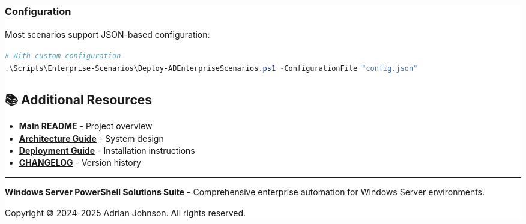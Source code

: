 ### Configuration

Most scenarios support JSON-based configuration:

```powershell
# With custom configuration
.\Scripts\Enterprise-Scenarios\Deploy-ADEnterpriseScenarios.ps1 -ConfigurationFile "config.json"
```

## 📚 Additional Resources

- **[Main README](README.md)** - Project overview
- **[Architecture Guide](ARCHITECTURE.md)** - System design
- **[Deployment Guide](DEPLOYMENT-GUIDE.md)** - Installation instructions
- **[CHANGELOG](CHANGELOG.md)** - Version history

---

**Windows Server PowerShell Solutions Suite** - Comprehensive enterprise automation for Windows Server environments.

Copyright © 2024-2025 Adrian Johnson. All rights reserved.

